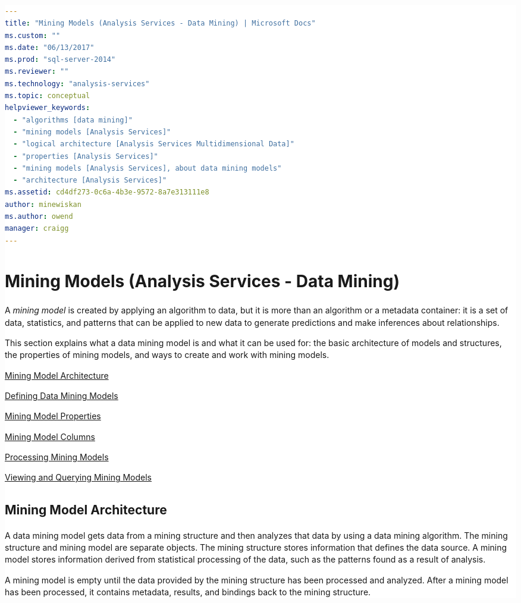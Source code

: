 ```yaml
---
title: "Mining Models (Analysis Services - Data Mining) | Microsoft Docs"
ms.custom: ""
ms.date: "06/13/2017"
ms.prod: "sql-server-2014"
ms.reviewer: ""
ms.technology: "analysis-services"
ms.topic: conceptual
helpviewer_keywords: 
  - "algorithms [data mining]"
  - "mining models [Analysis Services]"
  - "logical architecture [Analysis Services Multidimensional Data]"
  - "properties [Analysis Services]"
  - "mining models [Analysis Services], about data mining models"
  - "architecture [Analysis Services]"
ms.assetid: cd4df273-0c6a-4b3e-9572-8a7e313111e8
author: minewiskan
ms.author: owend
manager: craigg
---
```

# Mining Models (Analysis Services - Data Mining)
  A *mining model* is created by applying an algorithm to data, but it is more than an algorithm or a metadata container: it is a set of data, statistics, and patterns that can be applied to new data to generate predictions and make inferences about relationships.

 This section explains what a data mining model is and what it can be used for: the basic architecture of models and structures, the properties of mining models, and ways to create and work with mining models.

 [Mining Model Architecture](#bkmk_mdlArch)

 [Defining Data Mining Models](#bkmk_mdlDefine)

 [Mining Model Properties](#bkmk_mdlProps)

 [Mining Model Columns](#bkmk_mdlCols)

 [Processing Mining Models](#bkmk_mdlProcess)

 [Viewing and Querying Mining Models](#bkmk_mdlView)

##  <a name="bkmk_mdlArch"></a> Mining Model Architecture
 A data mining model gets data from a mining structure and then analyzes that data by using a data mining algorithm. The mining structure and mining model are separate objects. The mining structure stores information that defines the data source. A mining model stores information derived from statistical processing of the data, such as the patterns found as a result of analysis.

 A mining model is empty until the data provided by the mining structure has been processed and analyzed. After a mining model has been processed, it contains metadata, results, and bindings back to the mining structure.
